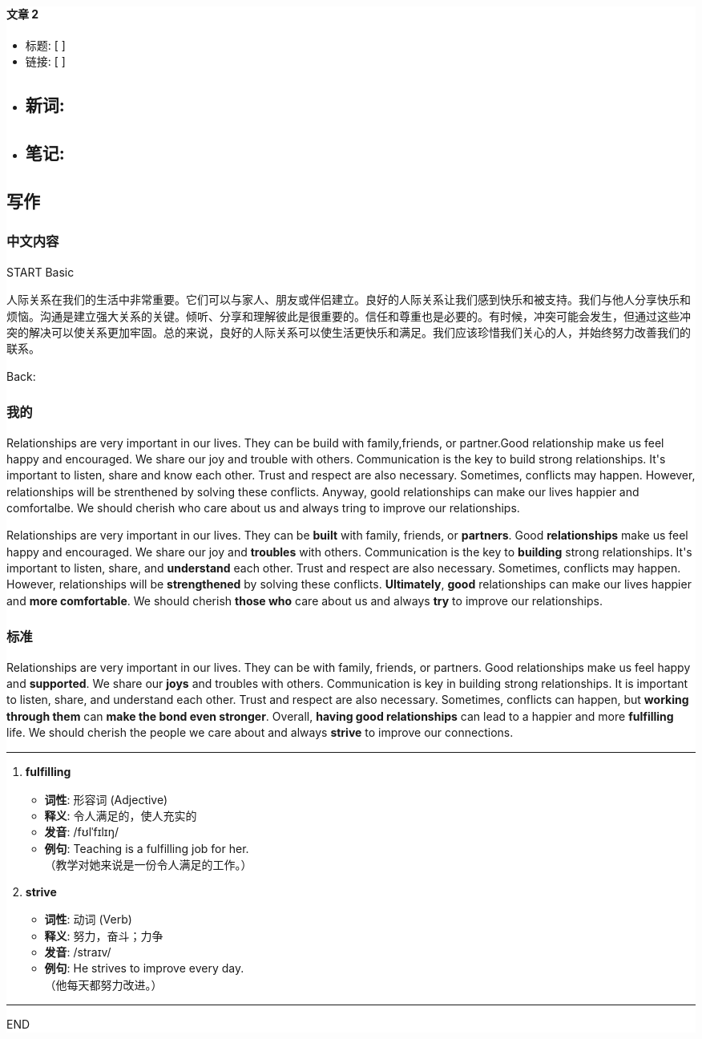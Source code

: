 #### 文章 2
- 标题: [ ]
- 链接: [ ]
- 新词:
  - 
- 笔记:
  - 

## 写作
### 中文内容
START
Basic

人际关系在我们的生活中非常重要。它们可以与家人、朋友或伴侣建立。良好的人际关系让我们感到快乐和被支持。我们与他人分享快乐和烦恼。沟通是建立强大关系的关键。倾听、分享和理解彼此是很重要的。信任和尊重也是必要的。有时候，冲突可能会发生，但通过这些冲突的解决可以使关系更加牢固。总的来说，良好的人际关系可以使生活更快乐和满足。我们应该珍惜我们关心的人，并始终努力改善我们的联系。

Back: 
### 我的
Relationships are very important in our lives. They can be build with family,friends, or partner.Good relationship make us feel happy and encouraged. We share our joy and trouble with others. Communication is the key to build strong relationships. It's important to listen, share and know each other. Trust and respect are also necessary. Sometimes, conflicts may happen. However, relationships will be strenthened by solving these conflicts. Anyway, goold relationships can make our lives happier and comfortalbe. We should cherish who care about us and always tring to improve our relationships.

Relationships are very important in our lives. They can be **built** with family, friends, or **partners**. Good **relationships** make us feel happy and encouraged. We share our joy and **troubles** with others. Communication is the key to **building** strong relationships. It's important to listen, share, and **understand** each other. Trust and respect are also necessary. Sometimes, conflicts may happen. However, relationships will be **strengthened** by solving these conflicts. **Ultimately**, **good** relationships can make our lives happier and **more comfortable**. We should cherish **those who** care about us and always **try** to improve our relationships.
### 标准
Relationships are very important in our lives. They can be with family, friends, or partners. Good relationships make us feel happy and **supported**. We share our **joys** and troubles with others. Communication is key in building strong relationships. It is important to listen, share, and understand each other. Trust and respect are also necessary. Sometimes, conflicts can happen, but **working through them** can **make the bond even stronger**. Overall, **having good relationships** can lead to a happier and more **fulfilling** life. We should cherish the people we care about and always **strive** to improve our connections.

---

1. **fulfilling**  
   - **词性**: 形容词 (Adjective)  
   - **释义**: 令人满足的，使人充实的  
   - **发音**: /fʊlˈfɪlɪŋ/  
   - **例句**: Teaching is a fulfilling job for her.  
     （教学对她来说是一份令人满足的工作。）

2. **strive**  
   - **词性**: 动词 (Verb)  
   - **释义**: 努力，奋斗；力争  
   - **发音**: /straɪv/  
   - **例句**: He strives to improve every day.  
     （他每天都努力改进。）

---

END